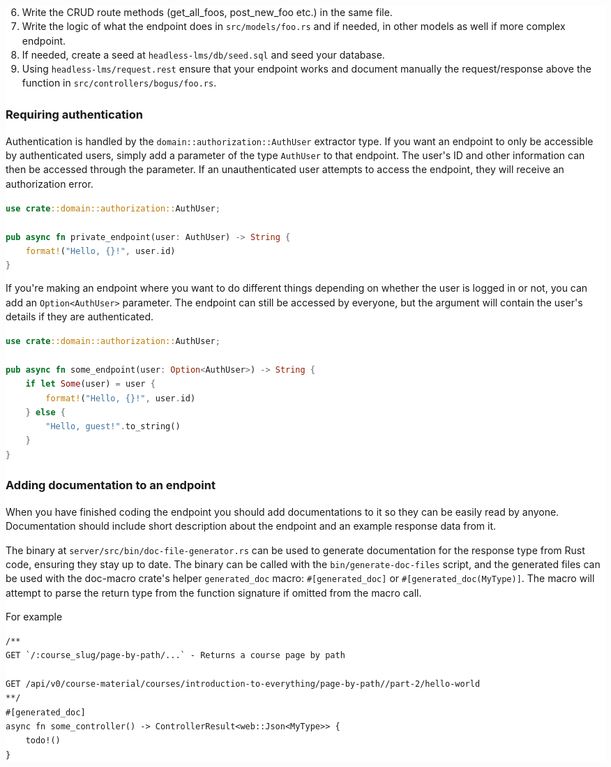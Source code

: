 6. Write the CRUD route methods (get_all_foos, post_new_foo etc.) in the same file.
7. Write the logic of what the endpoint does in `src/models/foo.rs` and if needed, in other models as well if more complex endpoint.
8. If needed, create a seed at `headless-lms/db/seed.sql` and seed your database.
9. Using `headless-lms/request.rest` ensure that your endpoint works and document manually the request/response above the function in `src/controllers/bogus/foo.rs`.

### Requiring authentication

Authentication is handled by the `domain::authorization::AuthUser` extractor type. If you want an endpoint to only be accessible by authenticated users, simply add a parameter of the type `AuthUser` to that endpoint. The user's ID and other information can then be accessed through the parameter. If an unauthenticated user attempts to access the endpoint, they will receive an authorization error.

```rust
use crate::domain::authorization::AuthUser;

pub async fn private_endpoint(user: AuthUser) -> String {
    format!("Hello, {}!", user.id)
}
```

If you're making an endpoint where you want to do different things depending on whether the user is logged in or not, you can add an `Option<AuthUser>` parameter. The endpoint can still be accessed by everyone, but the argument will contain the user's details if they are authenticated.

```rust
use crate::domain::authorization::AuthUser;

pub async fn some_endpoint(user: Option<AuthUser>) -> String {
    if let Some(user) = user {
        format!("Hello, {}!", user.id)
    } else {
        "Hello, guest!".to_string()
    }
}
```

### Adding documentation to an endpoint

When you have finished coding the endpoint you should add documentations to it so they can be easily read by anyone. Documentation should include short description about the endpoint and an example response data from it.

The binary at `server/src/bin/doc-file-generator.rs` can be used to generate documentation for the response type from Rust code, ensuring they stay up to date. The binary can be called with the `bin/generate-doc-files` script, and the generated files can be used with the doc-macro crate's helper `generated_doc` macro: `#[generated_doc]` or `#[generated_doc(MyType)]`. The macro will attempt to parse the return type from the function signature if omitted from the macro call.

For example

```
/**
GET `/:course_slug/page-by-path/...` - Returns a course page by path

GET /api/v0/course-material/courses/introduction-to-everything/page-by-path//part-2/hello-world
**/
#[generated_doc]
async fn some_controller() -> ControllerResult<web::Json<MyType>> {
    todo!()
}
```
